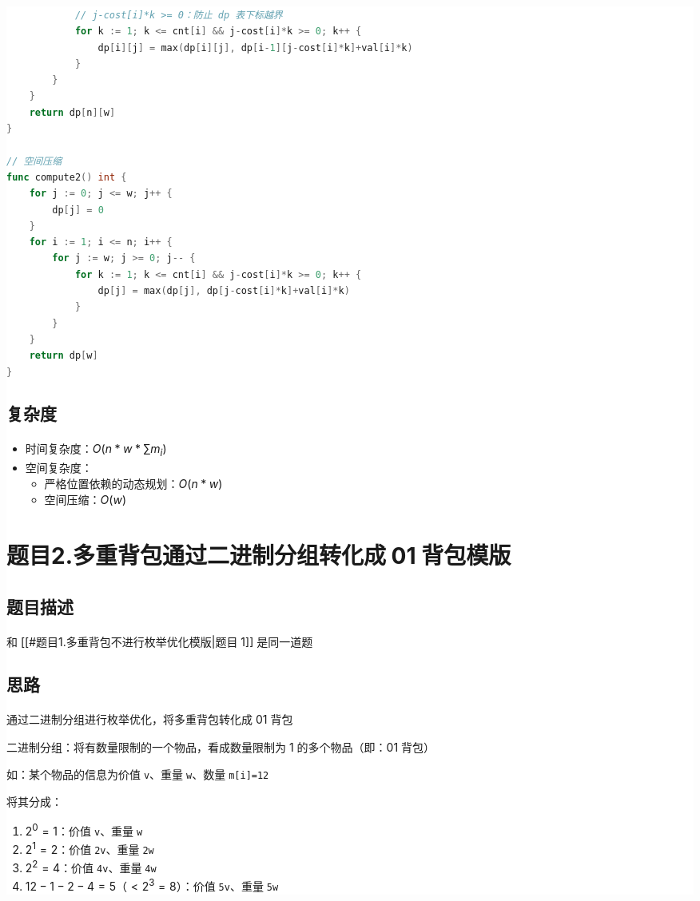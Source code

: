 ```go
			// j-cost[i]*k >= 0：防止 dp 表下标越界
			for k := 1; k <= cnt[i] && j-cost[i]*k >= 0; k++ {
				dp[i][j] = max(dp[i][j], dp[i-1][j-cost[i]*k]+val[i]*k)
			}
		}
	}
	return dp[n][w]
}

// 空间压缩
func compute2() int {
	for j := 0; j <= w; j++ {
		dp[j] = 0
	}
	for i := 1; i <= n; i++ {
		for j := w; j >= 0; j-- {
			for k := 1; k <= cnt[i] && j-cost[i]*k >= 0; k++ {
				dp[j] = max(dp[j], dp[j-cost[i]*k]+val[i]*k)
			}
		}
	}
	return dp[w]
}
```

## 复杂度

- 时间复杂度：$O(n*w*\sum m_i)$
- 空间复杂度：
	- 严格位置依赖的动态规划：$O(n*w)$
	- 空间压缩：$O(w)$

# 题目2.多重背包通过二进制分组转化成 01 背包模版

## 题目描述

和 [[#题目1.多重背包不进行枚举优化模版|题目 1]] 是同一道题

## 思路

通过二进制分组进行枚举优化，将多重背包转化成 01 背包

二进制分组：将有数量限制的一个物品，看成数量限制为 1 的多个物品（即：01 背包）

如：某个物品的信息为价值 `v`、重量 `w`、数量 `m[i]=12`

将其分成：

1. $2^0=1$：价值 `v`、重量 `w`
2. $2^1=2$：价值 `2v`、重量 `2w`
3. $2^2=4$：价值 `4v`、重量 `4w`
4. $12-1-2-4=5（<2^3=8）$：价值 `5v`、重量 `5w`
